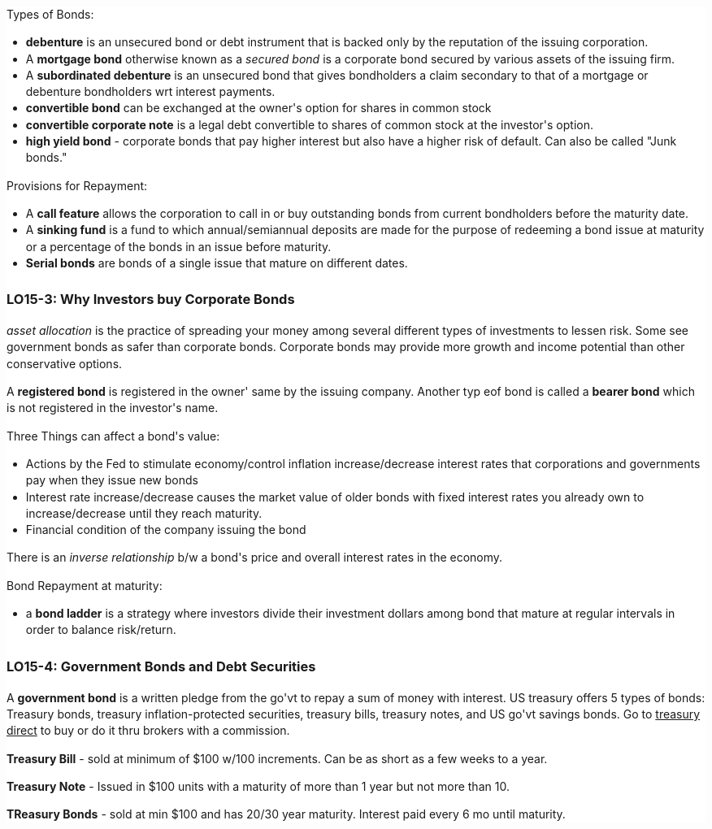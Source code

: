 Types of Bonds:
* **debenture** is an unsecured bond or debt instrument that is backed only by the reputation of the issuing corporation. 
* A **mortgage bond** otherwise known as a _secured bond_ is a corporate bond secured by various assets of the issuing firm.
* A **subordinated debenture** is an unsecured bond that gives bondholders a claim secondary to that of a mortgage or debenture bondholders wrt interest payments. 
* **convertible bond** can be exchanged at the owner's option for shares in common stock
* **convertible corporate note** is a legal debt convertible to shares of common stock at the investor's option. 
* **high yield bond** - corporate bonds that pay higher interest but also have a higher risk of default. Can also be called "Junk bonds." 

Provisions for Repayment:
* A **call feature** allows the corporation to call in or buy outstanding bonds from current bondholders before the maturity date.
* A **sinking fund** is a fund to which annual/semiannual deposits are made for the purpose of redeeming a bond issue at maturity or a percentage of the bonds in an issue before maturity. 
* **Serial bonds** are bonds of a single issue that mature on different dates. 


### LO15-3: Why Investors buy Corporate Bonds

_asset allocation_ is the practice of spreading your money among several different types of investments to lessen risk. Some see government bonds as safer than corporate bonds. Corporate bonds may provide more growth and income potential than other conservative options.

A **registered bond** is registered in the owner' same by the issuing company. Another typ eof bond is called a **bearer bond** which is not registered in the investor's name. 

Three Things can affect a bond's value:
* Actions by the Fed to stimulate economy/control inflation increase/decrease interest rates that corporations and governments pay when they issue new bonds
* Interest rate increase/decrease causes the market value of older bonds with fixed interest rates you already own to increase/decrease until they reach maturity.
* Financial condition of the company issuing the bond

There is an _inverse relationship_ b/w a bond's price and overall interest rates in the economy. 

Bond Repayment at maturity:
* a **bond ladder** is a strategy where investors divide their investment dollars among bond that mature at regular intervals in order to balance risk/return. 

### LO15-4: Government Bonds and Debt Securities

A **government bond** is a written pledge from the go'vt to repay a sum of money with interest. US treasury offers 5 types of bonds: Treasury bonds, treasury inflation-protected securities, treasury bills, treasury notes, and US go'vt savings bonds. Go to [treasury direct](https://www.treasurydirect.gov) to buy or do it thru brokers with a commission. 

**Treasury Bill** - sold at minimum of $100 w/100 increments. Can be as short as a few weeks to a year. 

**Treasury Note** - Issued in $100 units with a maturity of more than 1 year but not more than 10. 

**TReasury Bonds** - sold at min $100 and has 20/30 year maturity. Interest paid every 6 mo until maturity. 
